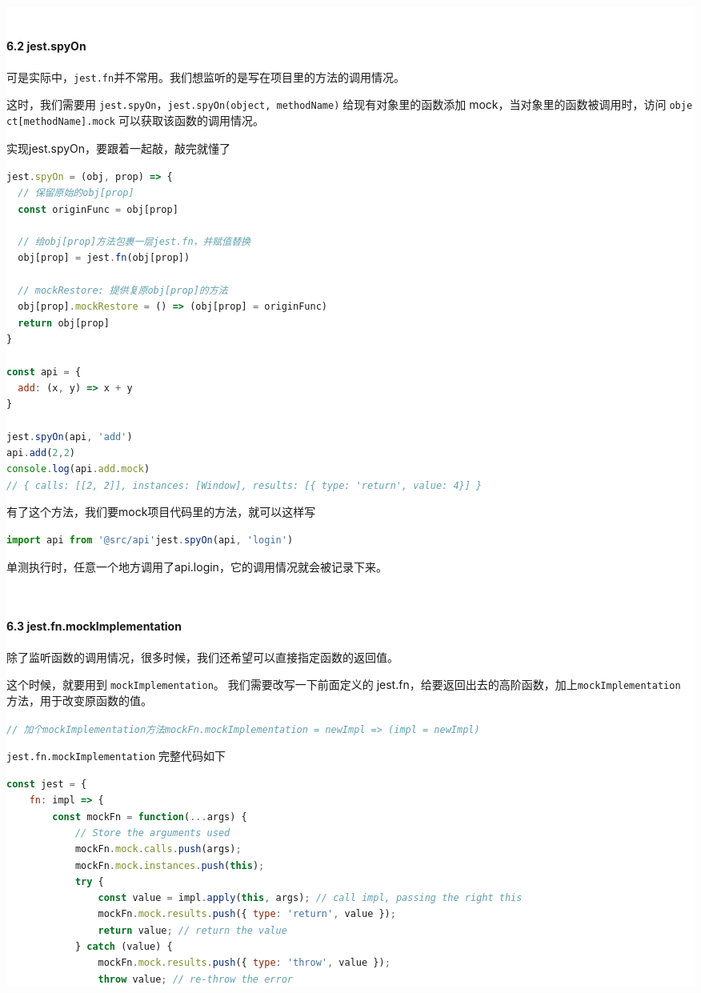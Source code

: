 <br/>

#### 6.2 jest.spyOn

可是实际中，`jest.fn`并不常用。我们想监听的是写在项目里的方法的调用情况。

这时，我们需要用 `jest.spyOn`，`jest.spyOn(object, methodName)` 给现有对象里的函数添加 mock，当对象里的函数被调用时，访问 `object[methodName].mock` 可以获取该函数的调用情况。

实现jest.spyOn，要跟着一起敲，敲完就懂了
```js
jest.spyOn = (obj, prop) => {
  // 保留原始的obj[prop]
  const originFunc = obj[prop]

  // 给obj[prop]方法包裹一层jest.fn，并赋值替换
  obj[prop] = jest.fn(obj[prop])

  // mockRestore: 提供复原obj[prop]的方法
  obj[prop].mockRestore = () => (obj[prop] = originFunc)
  return obj[prop]
}

const api = {
  add: (x, y) => x + y
}

jest.spyOn(api, 'add')
api.add(2,2)
console.log(api.add.mock)
// { calls: [[2, 2]], instances: [Window], results: [{ type: 'return', value: 4}] }
```

有了这个方法，我们要mock项目代码里的方法，就可以这样写

```js
import api from '@src/api'jest.spyOn(api, 'login')
```

单测执行时，任意一个地方调用了api.login，它的调用情况就会被记录下来。

<br/>

#### 6.3 jest.fn.mockImplementation

除了监听函数的调用情况，很多时候，我们还希望可以直接指定函数的返回值。

这个时候，就要用到 `mockImplementation`。 我们需要改写一下前面定义的 jest.fn，给要返回出去的高阶函数，加上`mockImplementation` 方法，用于改变原函数的值。

```js
// 加个mockImplementation方法mockFn.mockImplementation = newImpl => (impl = newImpl)
```

`jest.fn.mockImplementation` 完整代码如下

```js
const jest = {
    fn: impl => {
        const mockFn = function(...args) {
            // Store the arguments used
            mockFn.mock.calls.push(args);
            mockFn.mock.instances.push(this);
            try {
                const value = impl.apply(this, args); // call impl, passing the right this
                mockFn.mock.results.push({ type: 'return', value });
                return value; // return the value
            } catch (value) {
                mockFn.mock.results.push({ type: 'throw', value });
                throw value; // re-throw the error
```